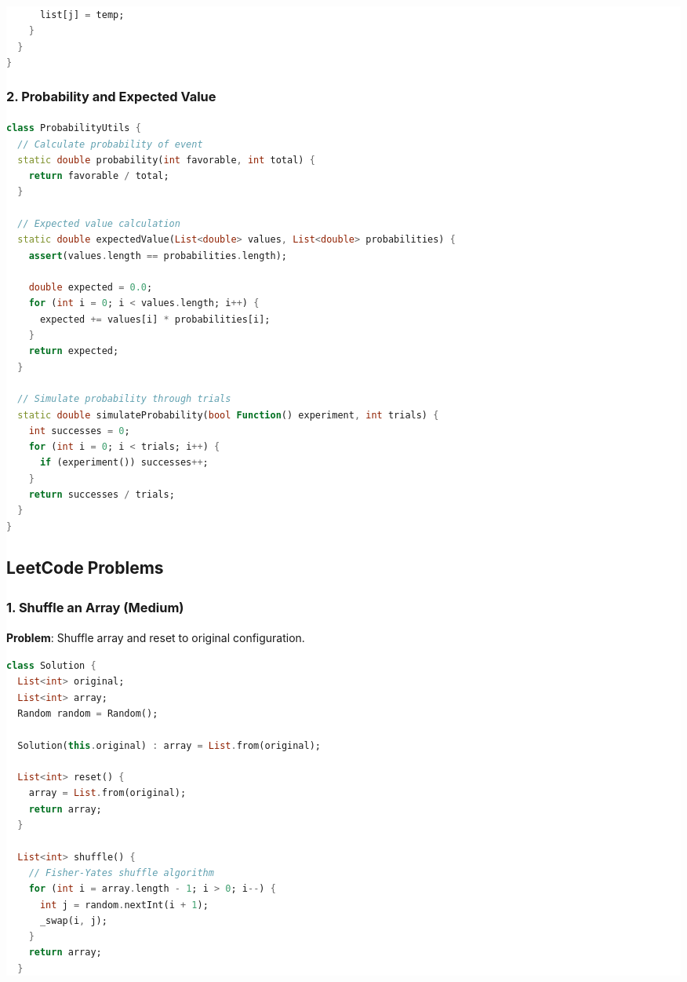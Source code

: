 ```dart
      list[j] = temp;
    }
  }
}
```

### 2. **Probability and Expected Value**

```dart
class ProbabilityUtils {
  // Calculate probability of event
  static double probability(int favorable, int total) {
    return favorable / total;
  }
  
  // Expected value calculation
  static double expectedValue(List<double> values, List<double> probabilities) {
    assert(values.length == probabilities.length);
    
    double expected = 0.0;
    for (int i = 0; i < values.length; i++) {
      expected += values[i] * probabilities[i];
    }
    return expected;
  }
  
  // Simulate probability through trials
  static double simulateProbability(bool Function() experiment, int trials) {
    int successes = 0;
    for (int i = 0; i < trials; i++) {
      if (experiment()) successes++;
    }
    return successes / trials;
  }
}
```

## LeetCode Problems

### 1. Shuffle an Array (Medium)

**Problem**: Shuffle array and reset to original configuration.

```dart
class Solution {
  List<int> original;
  List<int> array;
  Random random = Random();
  
  Solution(this.original) : array = List.from(original);
  
  List<int> reset() {
    array = List.from(original);
    return array;
  }
  
  List<int> shuffle() {
    // Fisher-Yates shuffle algorithm
    for (int i = array.length - 1; i > 0; i--) {
      int j = random.nextInt(i + 1);
      _swap(i, j);
    }
    return array;
  }
```